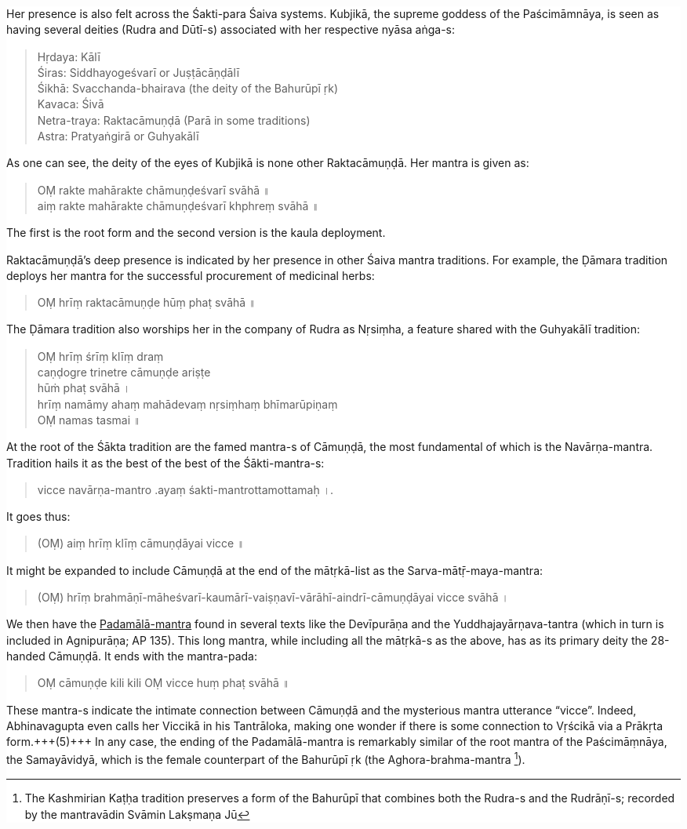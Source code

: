 Her presence is also felt across the Śakti-para Śaiva systems. Kubjikā, the supreme goddess of the Paścimāmnāya, is seen as having several deities (Rudra and Dūtī-s) associated with her respective nyāsa aṅga-s:  

> Hṛdaya: Kālī  
Śiras: Siddhayogeśvarī or Juṣṭācāṇḍālī  
Śikhā: Svacchanda-bhairava (the deity of the Bahurūpī ṛk)  
Kavaca: Śivā  
Netra-traya: Raktacāmuṇḍā (Parā in some traditions)  
Astra: Pratyaṅgirā or Guhyakālī  

As one can see, the deity of the eyes of Kubjikā is none other Raktacāmuṇḍā. Her mantra is given as:

> OṂ rakte mahārakte chāmuṇḍeśvarī svāhā ॥  
aiṃ rakte mahārakte chāmuṇḍeśvarī khphreṃ svāhā ॥  

The first is the root form and the second version is the kaula deployment.

Raktacāmuṇḍā’s deep presence is indicated by her presence in other Śaiva mantra traditions. For example, the Ḍāmara tradition deploys her mantra for the successful procurement of medicinal herbs:  
> OṂ hrīṃ raktacāmuṇḍe hūṃ phaṭ svāhā ॥

The Ḍāmara tradition also worships her in the company of Rudra as Nṛsiṃha, a feature shared with the Guhyakālī tradition:  

> OṂ hrīṃ śrīṃ klīṃ draṃ  
> caṇḍogre trinetre cāmuṇḍe ariṣṭe  
> hūṁ phaṭ svāhā ।  
> hrīṃ namāmy ahaṃ mahādevaṃ nṛsiṃhaṃ bhīmarūpiṇaṃ  
> OṂ namas tasmai ॥

At the root of the Śākta tradition are the famed mantra-s of Cāmuṇḍā, the most fundamental of which is the Navārṇa-mantra. Tradition hails it as the best of the best of the Śākti-mantra-s: 

> vicce navārṇa-mantro .ayaṃ śakti-mantrottamottamaḥ ।. 

It goes thus:  

> (OṂ) aiṃ hrīṃ klīṃ cāmuṇḍāyai vicce ॥  

It might be expanded to include Cāmuṇḍā at the end of the mātṛkā-list as the Sarva-mātṝ-maya-mantra:  

> (OṂ) hrīṃ brahmāṇī-māheśvarī-kaumārī-vaiṣṇavī-vārāhī-aindrī-cāmuṇḍāyai vicce svāhā ।  

We then have the [Padamālā-mantra](https://manasataramgini.wordpress.com/2007/07/01/the-padamala-mantra-of-chamunda/) found in several texts like the Devīpurāṇa and the Yuddhajayārṇava-tantra (which in turn is included in Agnipurāṇa; AP 135). This long mantra, while including all the mātṛkā-s as the above, has as its primary deity the 28-handed Cāmuṇḍā. It ends with the mantra-pada:  

> OṂ cāmuṇḍe kili kili OṂ vicce huṃ phaṭ svāhā ॥  

These mantra-s indicate the intimate connection between Cāmuṇḍā and the mysterious mantra utterance “vicce”. Indeed, Abhinavagupta even calls her Viccikā in his Tantrāloka, making one wonder if there is some connection to Vṛścikā via a Prākṛta form.+++(5)+++ In any case, the ending of the Padamālā-mantra is remarkably similar of the root mantra of the Paścimāṃnāya, the Samayāvidyā, which is the female counterpart of the Bahurūpī ṛk (the Aghora-brahma-mantra [^3]). 


[^1]: First appears as theonym of Tvaṣṭṛ in his aspect as Viśvakarman in RV 10.82.02. There Viśvakarman is explicitly described as Dhātṛ. The equivalence of Dhātṛ, Viśvakarman and Tvaṣṭṛ is established in the late Yajurvedic version of the Puruṣa-sūkta with the appendix termed the Uttaranārāyaṇa.
[^2]: This pattern is reproduced in the national epic on the earthly plane in the unusual polyandry of the five Pāṇḍava-s to Draupadī.
[^3]: The Kashmirian Kaṭḥa tradition preserves a form of the Bahurūpī that combines both the Rudra-s and the Rudrāṇī-s; recorded by the mantravādin Svāmin Lakṣmaṇa Jū